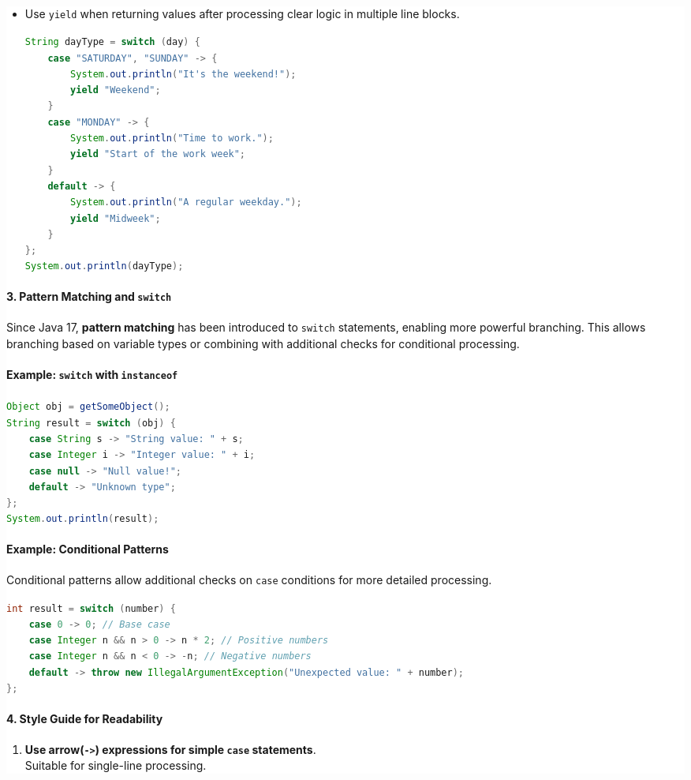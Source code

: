 - Use `yield` when returning values after processing clear logic in multiple line blocks.

    ```java
    String dayType = switch (day) {
        case "SATURDAY", "SUNDAY" -> {
            System.out.println("It's the weekend!");
            yield "Weekend";
        }
        case "MONDAY" -> {
            System.out.println("Time to work.");
            yield "Start of the work week";
        }
        default -> {
            System.out.println("A regular weekday.");
            yield "Midweek";
        }
    };
    System.out.println(dayType);
    ```

#### 3. Pattern Matching and `switch`

Since Java 17, **pattern matching** has been introduced to `switch` statements, enabling more powerful branching. This allows branching based on variable types or combining with additional checks for conditional processing.

#### Example: `switch` with `instanceof`

```java
Object obj = getSomeObject();
String result = switch (obj) {
    case String s -> "String value: " + s;
    case Integer i -> "Integer value: " + i;
    case null -> "Null value!";
    default -> "Unknown type";
};
System.out.println(result);
```

#### Example: Conditional Patterns  

Conditional patterns allow additional checks on `case` conditions for more detailed processing.  

```java
int result = switch (number) {
    case 0 -> 0; // Base case
    case Integer n && n > 0 -> n * 2; // Positive numbers
    case Integer n && n < 0 -> -n; // Negative numbers
    default -> throw new IllegalArgumentException("Unexpected value: " + number);
};
```

#### 4. Style Guide for Readability

1. **Use arrow(`->`) expressions for simple `case` statements**.  
  Suitable for single-line processing.
